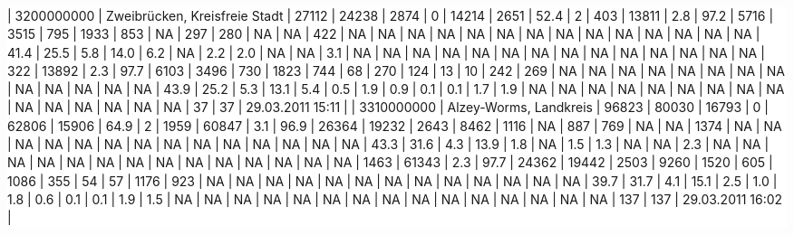 | 3200000000       | Zweibrücken, Kreisfreie Stadt                |           27112 |                             24238 |                             2874 |                        0 |   14214 |                  2651 |            52.4 |                                  2 |                   403 |               13811 |                        2.8 |                      97.2 |            5716 |            3515 |             795 |              1933 |               853 |              NA |             297 |             280 |               NA | NA              |                      422 |                  NA |                 NA |              NA |                           NA | NA                   | NA     | NA     | NA     | NA     | NA     | NA     | NA     | NA     | NA     |                 41.4 |                 25.5 |                  5.8 |                   14.0 |                    6.2 |                   NA |                  2.2 |                  2.0 |                    NA | NA                   |                           3.1 |                       NA |                      NA |                   NA |                                NA | NA                        | NA     | NA     | NA     | NA     | NA     | NA     | NA     | NA     | NA     |                    322 |                13892 |                         2.3 |                      97.7 |             6103 |             3496 |              730 |               1823 |                744 |               68 |              270 |              124 |                13 |               10 |                       242 |                  269 | NA                  | NA               | NA                            | NA                    | NA     | NA     | NA     | NA     | NA     | NA     | NA     | NA     | NA     |                  43.9 |                  25.2 |                   5.3 |                    13.1 |                     5.4 |                   0.5 |                   1.9 |                   0.9 |                    0.1 |                   0.1 |                            1.7 |                       1.9 | NA                       | NA                    | NA                                 | NA                         | NA      | NA      | NA      | NA      | NA      | NA      | NA      | NA      | NA      | NA                       | NA                          |                  37 |                               37 | 29.03.2011 15:11               |
| 3310000000       | Alzey-Worms, Landkreis                       |           96823 |                             80030 |                            16793 |                        0 |   62806 |                 15906 |            64.9 |                                  2 |                  1959 |               60847 |                        3.1 |                      96.9 |           26364 |           19232 |            2643 |              8462 |              1116 |              NA |             887 |             769 |               NA | NA              |                     1374 |                  NA |                 NA |              NA |                           NA | NA                   | NA     | NA     | NA     | NA     | NA     | NA     | NA     | NA     | NA     |                 43.3 |                 31.6 |                  4.3 |                   13.9 |                    1.8 |                   NA |                  1.5 |                  1.3 |                    NA | NA                   |                           2.3 |                       NA |                      NA |                   NA |                                NA | NA                        | NA     | NA     | NA     | NA     | NA     | NA     | NA     | NA     | NA     |                   1463 |                61343 |                         2.3 |                      97.7 |            24362 |            19442 |             2503 |               9260 |               1520 |              605 |             1086 |              355 |                54 |               57 |                      1176 |                  923 | NA                  | NA               | NA                            | NA                    | NA     | NA     | NA     | NA     | NA     | NA     | NA     | NA     | NA     |                  39.7 |                  31.7 |                   4.1 |                    15.1 |                     2.5 |                   1.0 |                   1.8 |                   0.6 |                    0.1 |                   0.1 |                            1.9 |                       1.5 | NA                       | NA                    | NA                                 | NA                         | NA      | NA      | NA      | NA      | NA      | NA      | NA      | NA      | NA      | NA                       | NA                          |                 137 |                              137 | 29.03.2011 16:02               |
